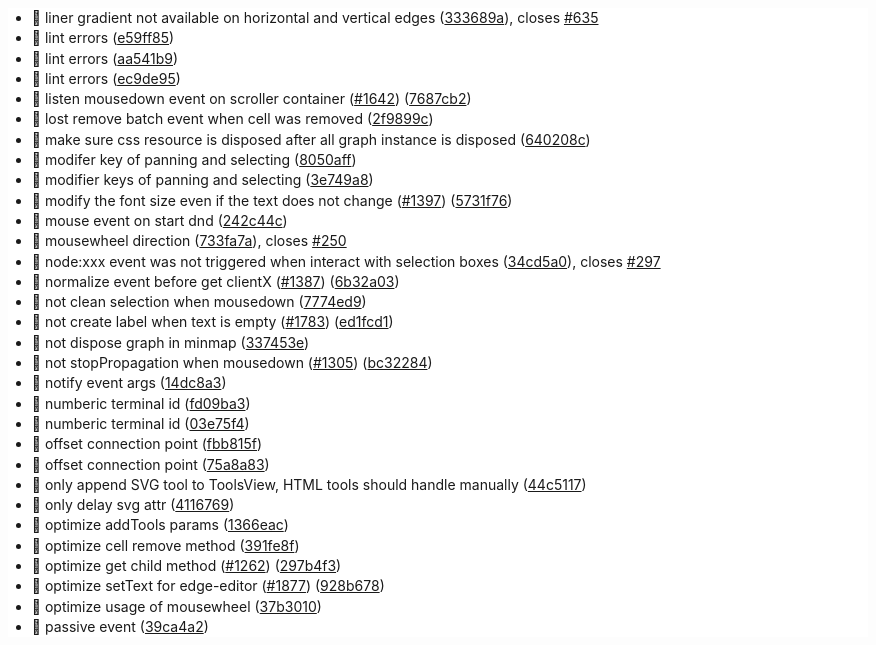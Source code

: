 * 🐛 liner gradient not available on horizontal and vertical edges ([333689a](https://github.com/antvis/x6/commit/333689a880a30dbc0879705b7f655cec8d30f1df)), closes [#635](https://github.com/antvis/x6/issues/635)
* 🐛 lint errors ([e59ff85](https://github.com/antvis/x6/commit/e59ff851cac506609574cbf3baec1982ddb4e373))
* 🐛 lint errors ([aa541b9](https://github.com/antvis/x6/commit/aa541b9873b417c092f415ea6a83f01e01777d98))
* 🐛 lint errors ([ec9de95](https://github.com/antvis/x6/commit/ec9de956a8f8388a152a4e9d44ea8f66a78030c5))
* 🐛 listen mousedown event on scroller container ([#1642](https://github.com/antvis/x6/issues/1642)) ([7687cb2](https://github.com/antvis/x6/commit/7687cb201a7b2be38b67524f99d4226b9e3e30d1))
* 🐛 lost remove batch event when cell was removed ([2f9899c](https://github.com/antvis/x6/commit/2f9899cf98ee40e5c2c2ef6eafeb5fd8c26a545d))
* 🐛 make sure css resource is disposed  after all graph instance is disposed ([640208c](https://github.com/antvis/x6/commit/640208c4b2ebb836a3a77e665b1a5d95e5ac3e8e))
* 🐛 modifer key of panning and selecting ([8050aff](https://github.com/antvis/x6/commit/8050aff3d9980391acf558706ffc80e292e3b53c))
* 🐛 modifier keys of panning and selecting ([3e749a8](https://github.com/antvis/x6/commit/3e749a84f933d6230128effe192ed3d5009f11d3))
* 🐛 modify the font size even if the text does not change ([#1397](https://github.com/antvis/x6/issues/1397)) ([5731f76](https://github.com/antvis/x6/commit/5731f761bacb2757e6c780deedee41e05bd8049c))
* 🐛 mouse event on start dnd ([242c44c](https://github.com/antvis/x6/commit/242c44cad4e6272a0d4c0c3dec0b847cef28ea72))
* 🐛 mousewheel direction ([733fa7a](https://github.com/antvis/x6/commit/733fa7a71d9cf7a36776513131de556e83c3f4b1)), closes [#250](https://github.com/antvis/x6/issues/250)
* 🐛 node:xxx event was not triggered when interact with selection boxes ([34cd5a0](https://github.com/antvis/x6/commit/34cd5a0737b291357d398b8ef2f5c58b113a1fc3)), closes [#297](https://github.com/antvis/x6/issues/297)
* 🐛 normalize event before get clientX ([#1387](https://github.com/antvis/x6/issues/1387)) ([6b32a03](https://github.com/antvis/x6/commit/6b32a034471ebf2a85f6324eae3d2013d956ace0))
* 🐛 not clean selection when mousedown ([7774ed9](https://github.com/antvis/x6/commit/7774ed9fff6018c333de46c3be2b552d55aa133e))
* 🐛 not create label when text is empty ([#1783](https://github.com/antvis/x6/issues/1783)) ([ed1fcd1](https://github.com/antvis/x6/commit/ed1fcd1f26601150d1b7913b8eaaf329a958af53))
* 🐛 not dispose graph in minmap ([337453e](https://github.com/antvis/x6/commit/337453e1919af5c5ed1722bea4d00c729d561915))
* 🐛 not stopPropagation when mousedown ([#1305](https://github.com/antvis/x6/issues/1305)) ([bc32284](https://github.com/antvis/x6/commit/bc322846007d081a18908331852533f075941daa))
* 🐛 notify event args ([14dc8a3](https://github.com/antvis/x6/commit/14dc8a38289322cb309b3db1e0ea55ae1587d889))
* 🐛 numberic terminal id ([fd09ba3](https://github.com/antvis/x6/commit/fd09ba39d1637e29227eebc1a9335f0fdfb13614))
* 🐛 numberic terminal id ([03e75f4](https://github.com/antvis/x6/commit/03e75f4c256dbda303d182a7570b744cb9744ae5))
* 🐛 offset connection point ([fbb815f](https://github.com/antvis/x6/commit/fbb815f85bbc4a1bbfb1567143f1329eac42d467))
* 🐛 offset connection point ([75a8a83](https://github.com/antvis/x6/commit/75a8a835568e8bb5d0beb40b6b7e0791e8a47233))
* 🐛 only append SVG tool to ToolsView, HTML tools should handle manually ([44c5117](https://github.com/antvis/x6/commit/44c5117a0c22d6847e7374ab9efe7dce51de44af))
* 🐛 only delay svg attr ([4116769](https://github.com/antvis/x6/commit/4116769676d0ebbb91c062640a2e99c14181da6a))
* 🐛 optimize addTools params ([1366eac](https://github.com/antvis/x6/commit/1366eac7f554ede24db6c558c581142ecb7c1a37))
* 🐛 optimize cell remove method ([391fe8f](https://github.com/antvis/x6/commit/391fe8fd88f10d936c5860f465c7a423632f30f9))
* 🐛 optimize get child method ([#1262](https://github.com/antvis/x6/issues/1262)) ([297b4f3](https://github.com/antvis/x6/commit/297b4f38148afa40f1984b00dbd1d9d8f0e6e6ef))
* 🐛 optimize setText for edge-editor ([#1877](https://github.com/antvis/x6/issues/1877)) ([928b678](https://github.com/antvis/x6/commit/928b678f35ddf495ce73a405d0e0d1f568b6d660))
* 🐛 optimize usage of mousewheel ([37b3010](https://github.com/antvis/x6/commit/37b3010f763926fbd04d822e74238f6e206c024c))
* 🐛 passive event ([39ca4a2](https://github.com/antvis/x6/commit/39ca4a23af4287d5aa43e36b78a8de2d39ce44bd))